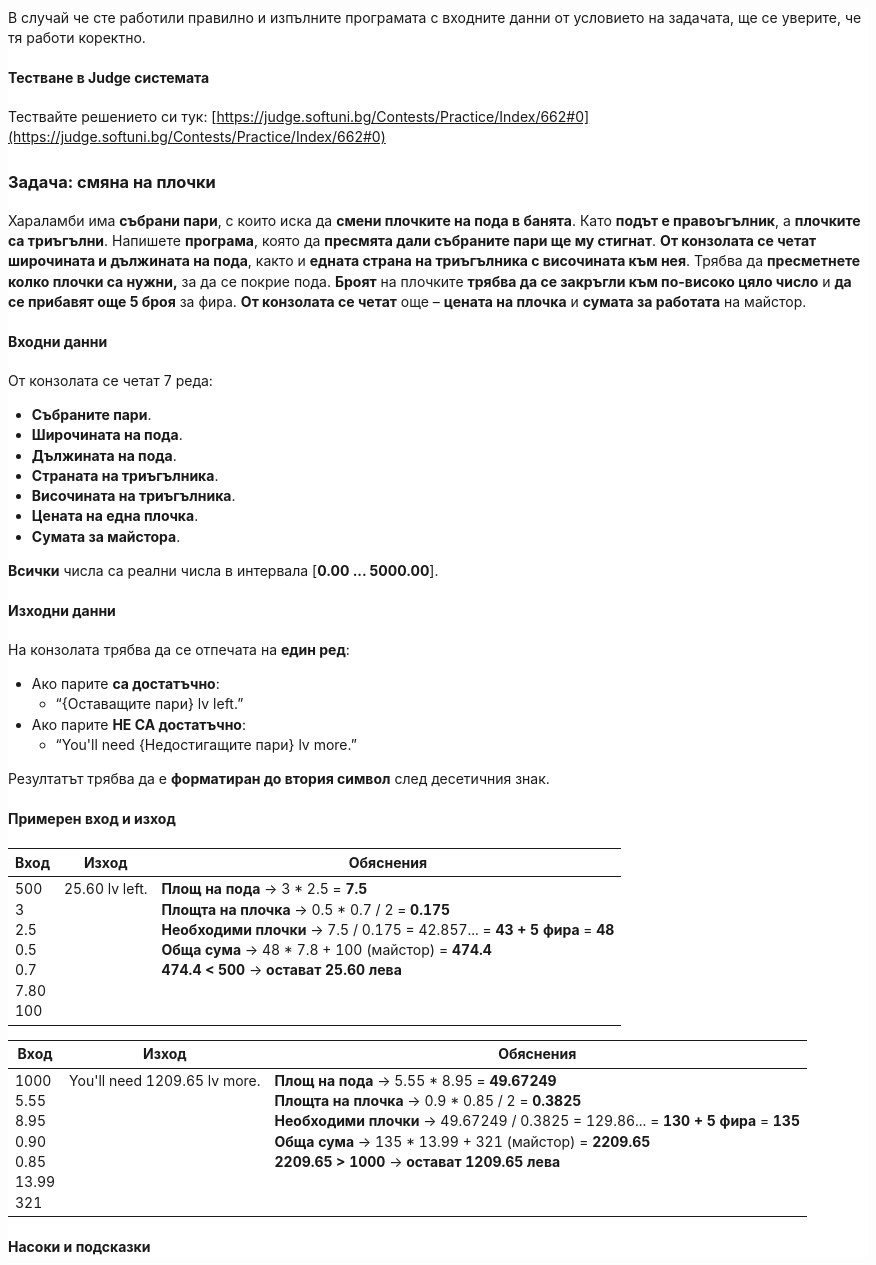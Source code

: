 В случай че сте работили правилно и изпълните програмата с входните данни от условието на задачата, ще се уверите, че тя работи коректно.

#### Тестване в Judge системата

Тествайте решението си тук: [https://judge.softuni.bg/Contests/Practice/Index/662#0](https://judge.softuni.bg/Contests/Practice/Index/662#0)

### Задача: смяна на плочки

Хараламби има **събрани пари**, с които иска да **смени плочките на пода в банята**. Като **подът е правоъгълник**, а **плочките са триъгълни**. Напишете **програма**, която да **пресмята дали събраните пари ще му стигнат**. **От конзолата се четат широчината и дължината на пода**, както и **едната страна на триъгълника с височината към нея**. Трябва да **пресметнете колко плочки са нужни,** за да се покрие пода. **Броят** на плочките **трябва да се закръгли към по-високо цяло число** и **да се прибавят още 5 броя** за фира. **От конзолата се четат** още – **цената на плочка** и **сумата за работата** на майстор.

#### Входни данни

От конзолата се четат 7 реда:
* **Събраните пари**.
* **Широчината на пода**.
* **Дължината на пода**.
* **Страната на триъгълника**.
* **Височината на триъгълника**.
* **Цената на една плочка**.
* **Сумата за майстора**.

**Всички** числа са реални числа в интервала [**0.00 ... 5000.00**].

#### Изходни данни

На конзолата трябва да се отпечата на **един ред**:

* Ако парите **са достатъчно**:
   * “{Оставащите пари} lv left.”
* Ако парите **НЕ СА достатъчно**:
   * “You'll need {Недостигащите пари} lv more.”

Резултатът трябва да е **форматиран до втория символ** след десетичния знак.

#### Примерен вход и изход

|Вход|Изход|Обяснения|
|-----|-----|-----|
|500<br>3<br>2.5<br>0.5<br>0.7<br>7.80<br>100|25.60 lv left.|**Площ на пода** &rarr; 3 \* 2.5 = **7.5**<br>**Площта на плочка** &rarr; 0.5 \* 0.7 / 2 = **0.175**<br>**Необходими плочки** &rarr; 7.5 / 0.175 = 42.857... = **43 + 5 фира** = **48**<br>**Обща сума** &rarr; 48 \* 7.8 + 100 (майстор) = **474.4**<br>**474.4 < 500** &rarr; **остават 25.60 лева**|

|Вход|Изход|Обяснения|
|-----|-----|-----|
|1000<br>5.55<br>8.95<br>0.90<br>0.85<br>13.99<br>321|You'll need 1209.65 lv more.|**Площ на пода** &rarr; 5.55 \* 8.95 = **49.67249**<br>**Площта на плочка** &rarr; 0.9 \* 0.85 / 2 = **0.3825**<br>**Необходими плочки** &rarr; 49.67249 / 0.3825 = 129.86... = **130 + 5 фира** = **135**<br>**Обща сума** &rarr; 135 * 13.99 + 321 (майстор) = **2209.65**<br>**2209.65 > 1000** &rarr; **остават 1209.65 лева**|

#### Насоки и подсказки
